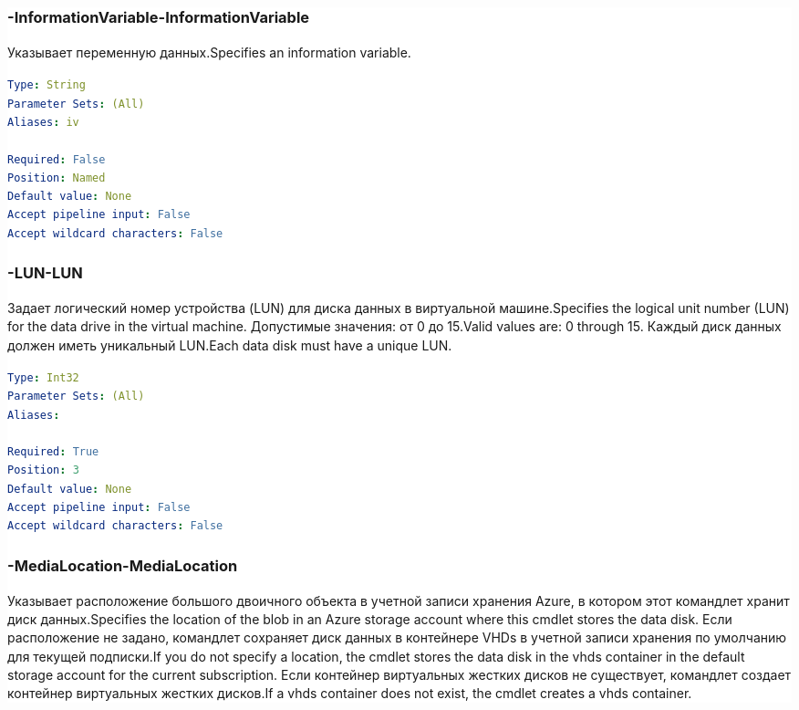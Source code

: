 ### <span data-ttu-id="b9610-160">-InformationVariable</span><span class="sxs-lookup"><span data-stu-id="b9610-160">-InformationVariable</span></span>
<span data-ttu-id="b9610-161">Указывает переменную данных.</span><span class="sxs-lookup"><span data-stu-id="b9610-161">Specifies an information variable.</span></span>

```yaml
Type: String
Parameter Sets: (All)
Aliases: iv

Required: False
Position: Named
Default value: None
Accept pipeline input: False
Accept wildcard characters: False
```

### <span data-ttu-id="b9610-162">-LUN</span><span class="sxs-lookup"><span data-stu-id="b9610-162">-LUN</span></span>
<span data-ttu-id="b9610-163">Задает логический номер устройства (LUN) для диска данных в виртуальной машине.</span><span class="sxs-lookup"><span data-stu-id="b9610-163">Specifies the logical unit number (LUN) for the data drive in the virtual machine.</span></span>
<span data-ttu-id="b9610-164">Допустимые значения: от 0 до 15.</span><span class="sxs-lookup"><span data-stu-id="b9610-164">Valid values are: 0 through 15.</span></span>
<span data-ttu-id="b9610-165">Каждый диск данных должен иметь уникальный LUN.</span><span class="sxs-lookup"><span data-stu-id="b9610-165">Each data disk must have a unique LUN.</span></span>

```yaml
Type: Int32
Parameter Sets: (All)
Aliases: 

Required: True
Position: 3
Default value: None
Accept pipeline input: False
Accept wildcard characters: False
```

### <span data-ttu-id="b9610-166">-MediaLocation</span><span class="sxs-lookup"><span data-stu-id="b9610-166">-MediaLocation</span></span>
<span data-ttu-id="b9610-167">Указывает расположение большого двоичного объекта в учетной записи хранения Azure, в котором этот командлет хранит диск данных.</span><span class="sxs-lookup"><span data-stu-id="b9610-167">Specifies the location of the blob in an Azure storage account where this cmdlet stores the data disk.</span></span>
<span data-ttu-id="b9610-168">Если расположение не задано, командлет сохраняет диск данных в контейнере VHDs в учетной записи хранения по умолчанию для текущей подписки.</span><span class="sxs-lookup"><span data-stu-id="b9610-168">If you do not specify a location, the cmdlet stores the data disk in the vhds container in the default storage account for the current subscription.</span></span>
<span data-ttu-id="b9610-169">Если контейнер виртуальных жестких дисков не существует, командлет создает контейнер виртуальных жестких дисков.</span><span class="sxs-lookup"><span data-stu-id="b9610-169">If a vhds container does not exist, the cmdlet creates a vhds container.</span></span>
